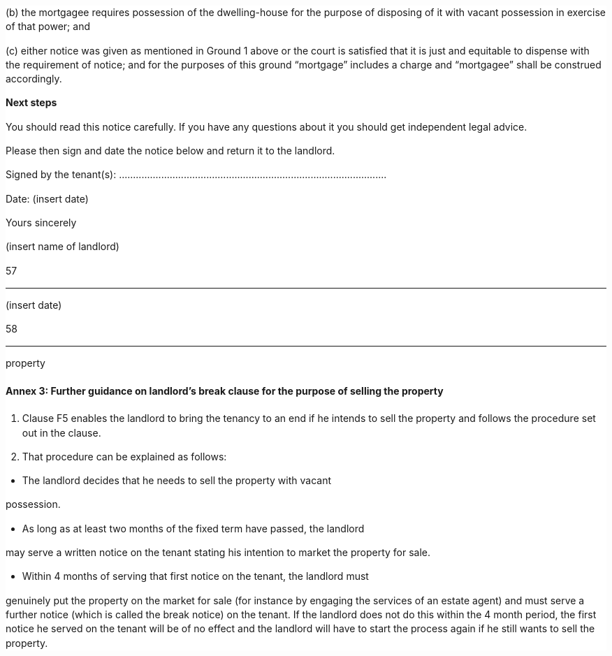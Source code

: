 (b) the mortgagee requires possession of the dwelling-house for the purpose of
disposing of it with vacant possession in exercise of that power; and

(c) either notice was given as mentioned in Ground 1 above or the court is
satisfied that it is just and equitable to dispense with the requirement of
notice; and for the purposes of this ground “mortgage” includes a charge
and “mortgagee” shall be construed accordingly.

**Next steps**

You should read this notice carefully. If you have any questions about it you should
get independent legal advice.

Please then sign and date the notice below and return it to the landlord.

Signed by the tenant(s): ...............................................................................................

Date: (insert date)

Yours sincerely

(insert name of landlord)

57


-----

(insert date)


58


-----

property

#### Annex 3: Further guidance on landlord’s break clause for the purpose of selling the property 

1. Clause F5 enables the landlord to bring the tenancy to an end if he intends to sell
the property and follows the procedure set out in the clause.

2. That procedure can be explained as follows:

  - The landlord decides that he needs to sell the property with vacant

possession.

  - As long as at least two months of the fixed term have passed, the landlord

may serve a written notice on the tenant stating his intention to market the
property for sale.

  - Within 4 months of serving that first notice on the tenant, the landlord must

genuinely put the property on the market for sale (for instance by engaging
the services of an estate agent) and must serve a further notice (which is
called the break notice) on the tenant. If the landlord does not do this within
the 4 month period, the first notice he served on the tenant will be of no effect
and the landlord will have to start the process again if he still wants to sell the
property.
